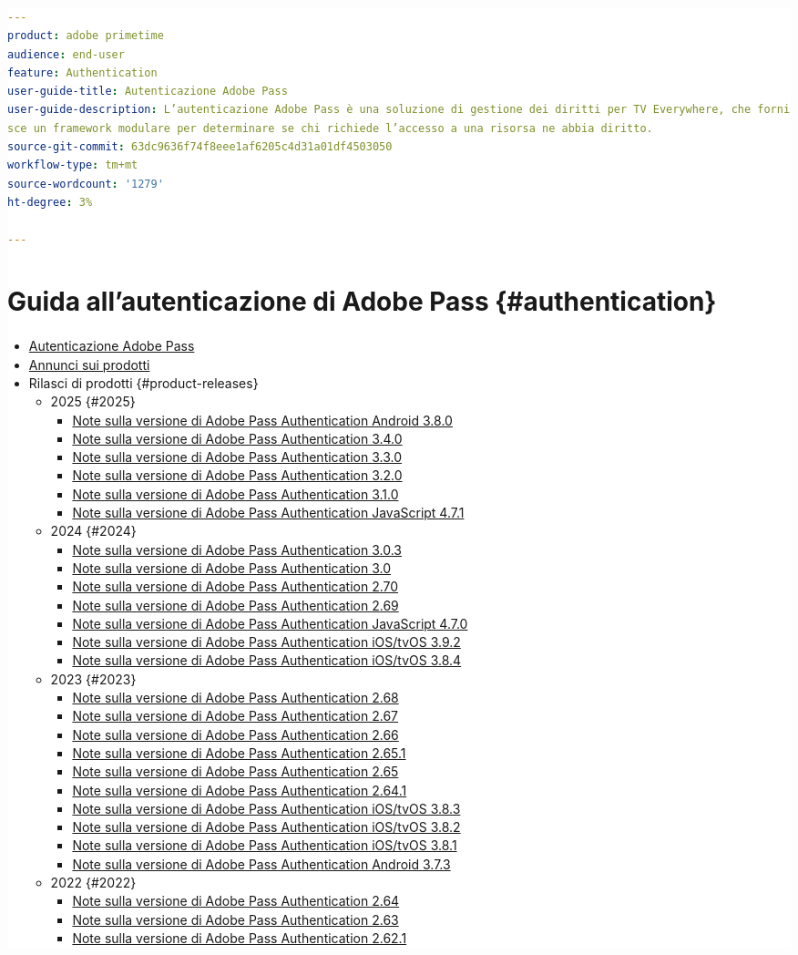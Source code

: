 ```yaml
---
product: adobe primetime
audience: end-user
feature: Authentication
user-guide-title: Autenticazione Adobe Pass
user-guide-description: L’autenticazione Adobe Pass è una soluzione di gestione dei diritti per TV Everywhere, che fornisce un framework modulare per determinare se chi richiede l’accesso a una risorsa ne abbia diritto.
source-git-commit: 63dc9636f74f8eee1af6205c4d31a01df4503050
workflow-type: tm+mt
source-wordcount: '1279'
ht-degree: 3%

---
```



# Guida all’autenticazione di Adobe Pass {#authentication}

- [Autenticazione Adobe Pass](home.md)
- [Annunci sui prodotti](product-announcements.md)
- Rilasci di prodotti {#product-releases}
   - 2025 {#2025}
      - [Note sulla versione di Adobe Pass Authentication Android 3.8.0](notes-releases/authn-rn-android-380.md)
      - [Note sulla versione di Adobe Pass Authentication 3.4.0](notes-releases/auth-rn-340.md)
      - [Note sulla versione di Adobe Pass Authentication 3.3.0](notes-releases/auth-rn-330.md)
      - [Note sulla versione di Adobe Pass Authentication 3.2.0](notes-releases/auth-rn-320.md)
      - [Note sulla versione di Adobe Pass Authentication 3.1.0](notes-releases/auth-rn-310.md)
      - [Note sulla versione di Adobe Pass Authentication JavaScript 4.7.1](notes-releases/authn-rn-javascript-471.md)
   - 2024 {#2024}
      - [Note sulla versione di Adobe Pass Authentication 3.0.3](notes-releases/auth-rn-303.md)
      - [Note sulla versione di Adobe Pass Authentication 3.0](notes-releases/auth-rn-300.md)
      - [Note sulla versione di Adobe Pass Authentication 2.70](notes-releases/auth-rn-270.md)
      - [Note sulla versione di Adobe Pass Authentication 2.69](notes-releases/auth-rn-269.md)
      - [Note sulla versione di Adobe Pass Authentication JavaScript 4.7.0](notes-releases/authn-rn-javascript-470.md)
      - [Note sulla versione di Adobe Pass Authentication iOS/tvOS 3.9.2](notes-releases/authn-rn-ios-tvos-392.md)
      - [Note sulla versione di Adobe Pass Authentication iOS/tvOS 3.8.4](notes-releases/authn-rn-ios-tvos-384.md)
   - 2023 {#2023}
      - [Note sulla versione di Adobe Pass Authentication 2.68](notes-releases/auth-rn-268.md)
      - [Note sulla versione di Adobe Pass Authentication 2.67](notes-releases/auth-rn-267.md)
      - [Note sulla versione di Adobe Pass Authentication 2.66](notes-releases/auth-rn-266.md)
      - [Note sulla versione di Adobe Pass Authentication 2.65.1](notes-releases/auth-rn-2651.md)
      - [Note sulla versione di Adobe Pass Authentication 2.65](notes-releases/auth-rn-265.md)
      - [Note sulla versione di Adobe Pass Authentication 2.64.1](notes-releases/auth-rn-2641.md)
      - [Note sulla versione di Adobe Pass Authentication iOS/tvOS 3.8.3](notes-releases/authn-rn-ios-tvos-383.md)
      - [Note sulla versione di Adobe Pass Authentication iOS/tvOS 3.8.2](notes-releases/authn-rn-ios-tvos-382.md)
      - [Note sulla versione di Adobe Pass Authentication iOS/tvOS 3.8.1](notes-releases/authn-rn-ios-tvos-381.md)
      - [Note sulla versione di Adobe Pass Authentication Android 3.7.3](notes-releases/authn-rn-android-373.md)
   - 2022 {#2022}
      - [Note sulla versione di Adobe Pass Authentication 2.64](notes-releases/auth-rn-264.md)
      - [Note sulla versione di Adobe Pass Authentication 2.63](notes-releases/auth-rn-263.md)
      - [Note sulla versione di Adobe Pass Authentication 2.62.1](notes-releases/auth-rn-2621.md)